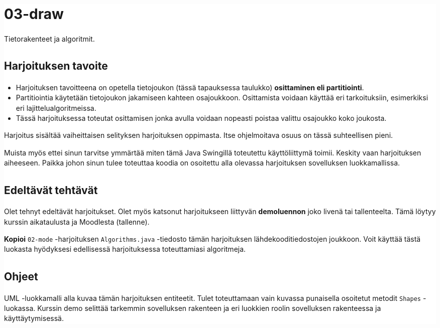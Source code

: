 # 03-draw

Tietorakenteet ja algoritmit.

## Harjoituksen tavoite

* Harjoituksen tavoitteena on opetella tietojoukon (tässä tapauksessa taulukko) **osittaminen eli partitiointi**.
* Partitiointia käytetään tietojoukon jakamiseen kahteen osajoukkoon. Osittamista voidaan käyttää eri tarkoituksiin, esimerkiksi eri lajittelualgoritmeissa.
* Tässä harjoituksessa toteutat osittamisen jonka avulla voidaan nopeasti poistaa valittu osajoukko koko joukosta.

Harjoitus sisältää vaiheittaisen selityksen harjoituksen oppimasta. Itse ohjelmoitava osuus on tässä suhteellisen pieni.

Muista myös ettei sinun tarvitse ymmärtää miten tämä Java Swingillä toteutettu käyttöliittymä toimii. Keskity vaan harjoituksen aiheeseen. Paikka johon sinun tulee toteuttaa koodia on osoitettu alla olevassa harjoituksen sovelluksen luokkamallissa.


## Edeltävät tehtävät

Olet tehnyt edeltävät harjoitukset. Olet myös katsonut harjoitukseen liittyvän **demoluennon** joko livenä tai tallenteelta. Tämä löytyy kurssin aikataulusta ja Moodlesta (tallenne).

**Kopioi** `02-mode` -harjoituksen `Algorithms.java` -tiedosto tämän harjoituksen lähdekooditiedostojen joukkoon. Voit käyttää tästä luokasta hyödyksesi edellisessä harjoituksessa toteuttamiasi algoritmeja.

## Ohjeet

UML -luokkamalli alla kuvaa tämän harjoituksen entiteetit. Tulet toteuttamaan vain kuvassa punaisella osoitetut metodit `Shapes` -luokassa. Kurssin demo selittää tarkemmin sovelluksen rakenteen ja eri luokkien roolin sovelluksen rakenteessa ja käyttäytymisessä.
